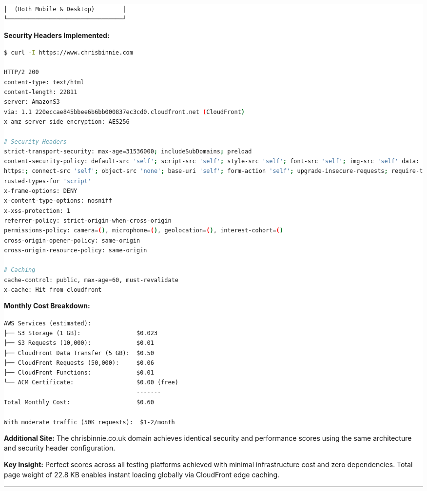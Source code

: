 ```
│  (Both Mobile & Desktop)        │
└─────────────────────────────────┘
```

**Security Headers Implemented:**

```bash
$ curl -I https://www.chrisbinnie.com

HTTP/2 200 
content-type: text/html
content-length: 22811
server: AmazonS3
via: 1.1 220eccae845bbee6b6bb000837ec3cd0.cloudfront.net (CloudFront)
x-amz-server-side-encryption: AES256

# Security Headers
strict-transport-security: max-age=31536000; includeSubDomains; preload
content-security-policy: default-src 'self'; script-src 'self'; style-src 'self'; font-src 'self'; img-src 'self' data: https:; connect-src 'self'; object-src 'none'; base-uri 'self'; form-action 'self'; upgrade-insecure-requests; require-trusted-types-for 'script'
x-frame-options: DENY
x-content-type-options: nosniff
x-xss-protection: 1
referrer-policy: strict-origin-when-cross-origin
permissions-policy: camera=(), microphone=(), geolocation=(), interest-cohort=()
cross-origin-opener-policy: same-origin
cross-origin-resource-policy: same-origin

# Caching
cache-control: public, max-age=60, must-revalidate
x-cache: Hit from cloudfront
```

**Monthly Cost Breakdown:**

```
AWS Services (estimated):
├── S3 Storage (1 GB):                $0.023
├── S3 Requests (10,000):             $0.01
├── CloudFront Data Transfer (5 GB):  $0.50
├── CloudFront Requests (50,000):     $0.06
├── CloudFront Functions:             $0.01
└── ACM Certificate:                  $0.00 (free)
                                      -------
Total Monthly Cost:                   $0.60

With moderate traffic (50K requests):  $1-2/month
```

**Additional Site:** The chrisbinnie.co.uk domain achieves identical security and performance scores using the same architecture and security header configuration.

**Key Insight:** Perfect scores across all testing platforms achieved with minimal infrastructure cost and zero dependencies. Total page weight of 22.8 KB enables instant loading globally via CloudFront edge caching.

---